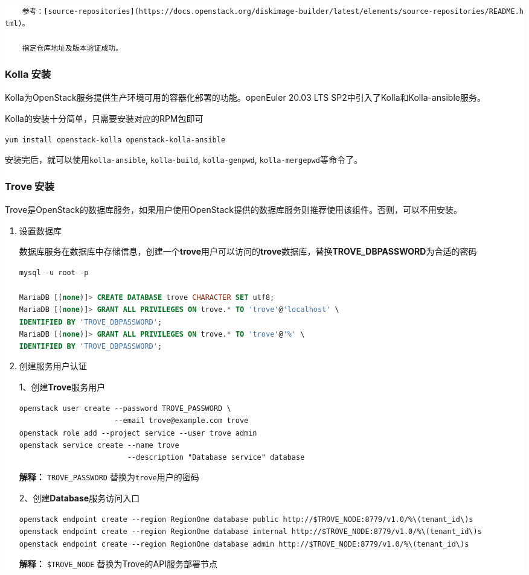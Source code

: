         参考：[source-repositories](https://docs.openstack.org/diskimage-builder/latest/elements/source-repositories/README.html)。

        指定仓库地址及版本验证成功。

### Kolla 安装

Kolla为OpenStack服务提供生产环境可用的容器化部署的功能。openEuler 20.03 LTS SP2中引入了Kolla和Kolla-ansible服务。

Kolla的安装十分简单，只需要安装对应的RPM包即可

```
yum install openstack-kolla openstack-kolla-ansible
```

安装完后，就可以使用`kolla-ansible`, `kolla-build`, `kolla-genpwd`, `kolla-mergepwd`等命令了。

### Trove 安装
Trove是OpenStack的数据库服务，如果用户使用OpenStack提供的数据库服务则推荐使用该组件。否则，可以不用安装。

1. 设置数据库

   数据库服务在数据库中存储信息，创建一个**trove**用户可以访问的**trove**数据库，替换**TROVE_DBPASSWORD**为合适的密码

   ```sql
   mysql -u root -p
   
   MariaDB [(none)]> CREATE DATABASE trove CHARACTER SET utf8;
   MariaDB [(none)]> GRANT ALL PRIVILEGES ON trove.* TO 'trove'@'localhost' \
   IDENTIFIED BY 'TROVE_DBPASSWORD';
   MariaDB [(none)]> GRANT ALL PRIVILEGES ON trove.* TO 'trove'@'%' \
   IDENTIFIED BY 'TROVE_DBPASSWORD';
   ```

2. 创建服务用户认证

   1、创建**Trove**服务用户

   ```shell
   openstack user create --password TROVE_PASSWORD \
                         --email trove@example.com trove
   openstack role add --project service --user trove admin
   openstack service create --name trove
                            --description "Database service" database
   ```
   **解释：** `TROVE_PASSWORD` 替换为`trove`用户的密码

   2、创建**Database**服务访问入口

   ```shell
   openstack endpoint create --region RegionOne database public http://$TROVE_NODE:8779/v1.0/%\(tenant_id\)s
   openstack endpoint create --region RegionOne database internal http://$TROVE_NODE:8779/v1.0/%\(tenant_id\)s
   openstack endpoint create --region RegionOne database admin http://$TROVE_NODE:8779/v1.0/%\(tenant_id\)s
   ```
   **解释：** `$TROVE_NODE` 替换为Trove的API服务部署节点
